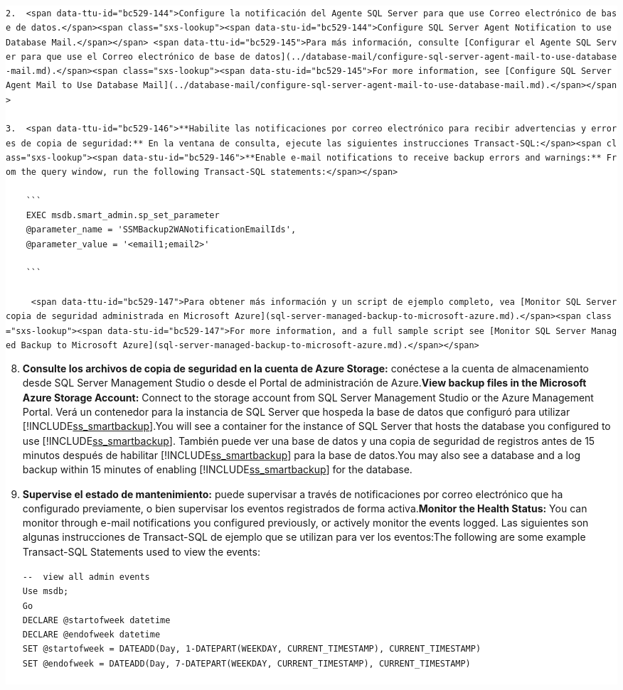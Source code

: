     2.  <span data-ttu-id="bc529-144">Configure la notificación del Agente SQL Server para que use Correo electrónico de base de datos.</span><span class="sxs-lookup"><span data-stu-id="bc529-144">Configure SQL Server Agent Notification to use Database Mail.</span></span> <span data-ttu-id="bc529-145">Para más información, consulte [Configurar el Agente SQL Server para que use el Correo electrónico de base de datos](../database-mail/configure-sql-server-agent-mail-to-use-database-mail.md).</span><span class="sxs-lookup"><span data-stu-id="bc529-145">For more information, see [Configure SQL Server Agent Mail to Use Database Mail](../database-mail/configure-sql-server-agent-mail-to-use-database-mail.md).</span></span>  
  
    3.  <span data-ttu-id="bc529-146">**Habilite las notificaciones por correo electrónico para recibir advertencias y errores de copia de seguridad:** En la ventana de consulta, ejecute las siguientes instrucciones Transact-SQL:</span><span class="sxs-lookup"><span data-stu-id="bc529-146">**Enable e-mail notifications to receive backup errors and warnings:** From the query window, run the following Transact-SQL statements:</span></span>  
  
        ```  
        EXEC msdb.smart_admin.sp_set_parameter  
        @parameter_name = 'SSMBackup2WANotificationEmailIds',  
        @parameter_value = '<email1;email2>'  
  
        ```  
  
         <span data-ttu-id="bc529-147">Para obtener más información y un script de ejemplo completo, vea [Monitor SQL Server copia de seguridad administrada en Microsoft Azure](sql-server-managed-backup-to-microsoft-azure.md).</span><span class="sxs-lookup"><span data-stu-id="bc529-147">For more information, and a full sample script see [Monitor SQL Server Managed Backup to Microsoft Azure](sql-server-managed-backup-to-microsoft-azure.md).</span></span>  
  
8.  <span data-ttu-id="bc529-148">**Consulte los archivos de copia de seguridad en la cuenta de Azure Storage:** conéctese a la cuenta de almacenamiento desde SQL Server Management Studio o desde el Portal de administración de Azure.</span><span class="sxs-lookup"><span data-stu-id="bc529-148">**View backup files in the Microsoft Azure Storage Account:** Connect to the storage account from SQL Server Management Studio or the Azure Management Portal.</span></span> <span data-ttu-id="bc529-149">Verá un contenedor para la instancia de SQL Server que hospeda la base de datos que configuró para utilizar [!INCLUDE[ss_smartbackup](../../includes/ss-smartbackup-md.md)].</span><span class="sxs-lookup"><span data-stu-id="bc529-149">You will see a container for the instance of SQL Server that hosts the database you configured to use [!INCLUDE[ss_smartbackup](../../includes/ss-smartbackup-md.md)].</span></span> <span data-ttu-id="bc529-150">También puede ver una base de datos y una copia de seguridad de registros antes de 15 minutos después de habilitar [!INCLUDE[ss_smartbackup](../../includes/ss-smartbackup-md.md)] para la base de datos.</span><span class="sxs-lookup"><span data-stu-id="bc529-150">You may also see a database and a log backup within 15 minutes of enabling [!INCLUDE[ss_smartbackup](../../includes/ss-smartbackup-md.md)] for the database.</span></span>  
  
9. <span data-ttu-id="bc529-151">**Supervise el estado de mantenimiento:**  puede supervisar a través de notificaciones por correo electrónico que ha configurado previamente, o bien supervisar los eventos registrados de forma activa.</span><span class="sxs-lookup"><span data-stu-id="bc529-151">**Monitor the Health Status:**  You can monitor through e-mail notifications you configured previously, or actively monitor the events logged.</span></span> <span data-ttu-id="bc529-152">Las siguientes son algunas instrucciones de Transact-SQL de ejemplo que se utilizan para ver los eventos:</span><span class="sxs-lookup"><span data-stu-id="bc529-152">The following are some example Transact-SQL Statements used to view the events:</span></span>  
  
    ```  
    --  view all admin events  
    Use msdb;  
    Go  
    DECLARE @startofweek datetime  
    DECLARE @endofweek datetime  
    SET @startofweek = DATEADD(Day, 1-DATEPART(WEEKDAY, CURRENT_TIMESTAMP), CURRENT_TIMESTAMP)   
    SET @endofweek = DATEADD(Day, 7-DATEPART(WEEKDAY, CURRENT_TIMESTAMP), CURRENT_TIMESTAMP)  
  